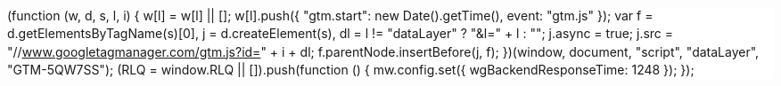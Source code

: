 <iframe src="//www.googletagmanager.com/ns.html?id=GTM-5QW7SS" height="0" width="0" style="display: none; visibility: hidden" ></iframe >

(function (w, d, s, l, i) { w\[l\] = w\[l\] || \[\]; w\[l\].push({ "gtm.start": new Date().getTime(), event: "gtm.js" }); var f = d.getElementsByTagName(s)\[0\], j = d.createElement(s), dl = l != "dataLayer" ? "&l=" + l : ""; j.async = true; j.src = "//www.googletagmanager.com/gtm.js?id=" + i + dl; f.parentNode.insertBefore(j, f); })(window, document, "script", "dataLayer", "GTM-5QW7SS"); (RLQ = window.RLQ || \[\]).push(function () { mw.config.set({ wgBackendResponseTime: 1248 }); });